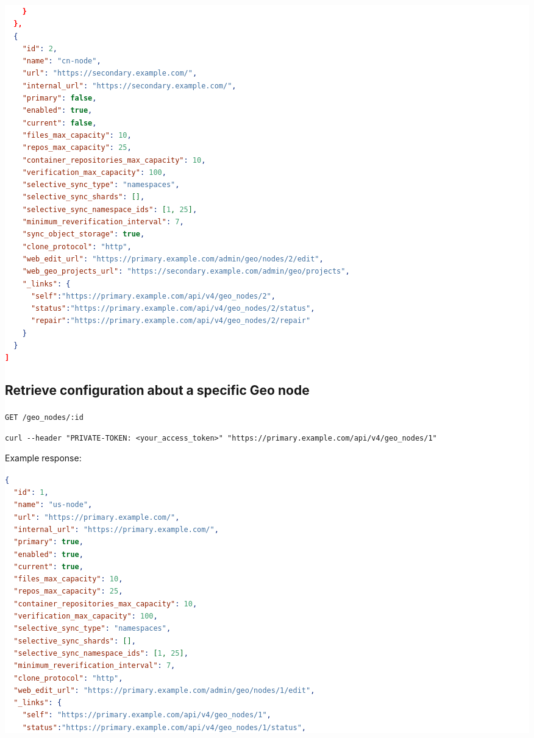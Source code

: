 ```json
    }
  },
  {
    "id": 2,
    "name": "cn-node",
    "url": "https://secondary.example.com/",
    "internal_url": "https://secondary.example.com/",
    "primary": false,
    "enabled": true,
    "current": false,
    "files_max_capacity": 10,
    "repos_max_capacity": 25,
    "container_repositories_max_capacity": 10,
    "verification_max_capacity": 100,
    "selective_sync_type": "namespaces",
    "selective_sync_shards": [],
    "selective_sync_namespace_ids": [1, 25],
    "minimum_reverification_interval": 7,
    "sync_object_storage": true,
    "clone_protocol": "http",
    "web_edit_url": "https://primary.example.com/admin/geo/nodes/2/edit",
    "web_geo_projects_url": "https://secondary.example.com/admin/geo/projects",
    "_links": {
      "self":"https://primary.example.com/api/v4/geo_nodes/2",
      "status":"https://primary.example.com/api/v4/geo_nodes/2/status",
      "repair":"https://primary.example.com/api/v4/geo_nodes/2/repair"
    }
  }
]
```

## Retrieve configuration about a specific Geo node

```plaintext
GET /geo_nodes/:id
```

```shell
curl --header "PRIVATE-TOKEN: <your_access_token>" "https://primary.example.com/api/v4/geo_nodes/1"
```

Example response:

```json
{
  "id": 1,
  "name": "us-node",
  "url": "https://primary.example.com/",
  "internal_url": "https://primary.example.com/",
  "primary": true,
  "enabled": true,
  "current": true,
  "files_max_capacity": 10,
  "repos_max_capacity": 25,
  "container_repositories_max_capacity": 10,
  "verification_max_capacity": 100,
  "selective_sync_type": "namespaces",
  "selective_sync_shards": [],
  "selective_sync_namespace_ids": [1, 25],
  "minimum_reverification_interval": 7,
  "clone_protocol": "http",
  "web_edit_url": "https://primary.example.com/admin/geo/nodes/1/edit",
  "_links": {
    "self": "https://primary.example.com/api/v4/geo_nodes/1",
    "status":"https://primary.example.com/api/v4/geo_nodes/1/status",
```